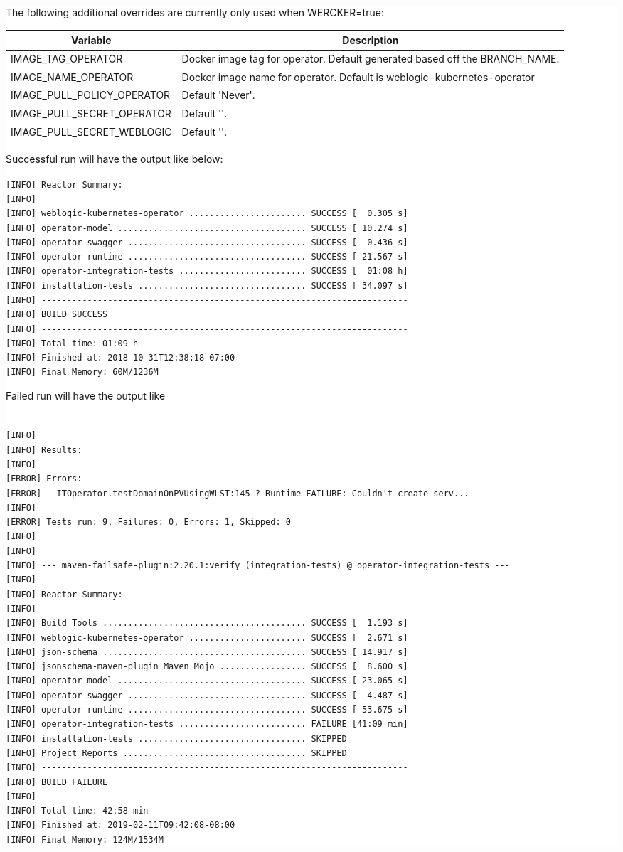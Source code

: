 The following additional overrides are currently only used when
WERCKER=true:

| Variable | Description |
| --- | --- |
| IMAGE_TAG_OPERATOR | Docker image tag for operator. Default generated based off the BRANCH_NAME. |
| IMAGE_NAME_OPERATOR | Docker image name for operator. Default is weblogic-kubernetes-operator |
| IMAGE_PULL_POLICY_OPERATOR | Default 'Never'. |
| IMAGE_PULL_SECRET_OPERATOR | Default ''. |
 | IMAGE_PULL_SECRET_WEBLOGIC | Default ''.


Successful run will have the output like below:
```
[INFO] Reactor Summary:
[INFO]
[INFO] weblogic-kubernetes-operator ....................... SUCCESS [  0.305 s]
[INFO] operator-model ..................................... SUCCESS [ 10.274 s]
[INFO] operator-swagger ................................... SUCCESS [  0.436 s]
[INFO] operator-runtime ................................... SUCCESS [ 21.567 s]
[INFO] operator-integration-tests ......................... SUCCESS [  01:08 h]
[INFO] installation-tests ................................. SUCCESS [ 34.097 s]
[INFO] ------------------------------------------------------------------------
[INFO] BUILD SUCCESS
[INFO] ------------------------------------------------------------------------
[INFO] Total time: 01:09 h
[INFO] Finished at: 2018-10-31T12:38:18-07:00
[INFO] Final Memory: 60M/1236M

```
Failed run will have the output like
```

[INFO]
[INFO] Results:
[INFO]
[ERROR] Errors:
[ERROR]   ITOperator.testDomainOnPVUsingWLST:145 ? Runtime FAILURE: Couldn't create serv...
[INFO]
[ERROR] Tests run: 9, Failures: 0, Errors: 1, Skipped: 0
[INFO]
[INFO]
[INFO] --- maven-failsafe-plugin:2.20.1:verify (integration-tests) @ operator-integration-tests ---
[INFO] ------------------------------------------------------------------------
[INFO] Reactor Summary:
[INFO]
[INFO] Build Tools ........................................ SUCCESS [  1.193 s]
[INFO] weblogic-kubernetes-operator ....................... SUCCESS [  2.671 s]
[INFO] json-schema ........................................ SUCCESS [ 14.917 s]
[INFO] jsonschema-maven-plugin Maven Mojo ................. SUCCESS [  8.600 s]
[INFO] operator-model ..................................... SUCCESS [ 23.065 s]
[INFO] operator-swagger ................................... SUCCESS [  4.487 s]
[INFO] operator-runtime ................................... SUCCESS [ 53.675 s]
[INFO] operator-integration-tests ......................... FAILURE [41:09 min]
[INFO] installation-tests ................................. SKIPPED
[INFO] Project Reports .................................... SKIPPED
[INFO] ------------------------------------------------------------------------
[INFO] BUILD FAILURE
[INFO] ------------------------------------------------------------------------
[INFO] Total time: 42:58 min
[INFO] Finished at: 2019-02-11T09:42:08-08:00
[INFO] Final Memory: 124M/1534M
```
